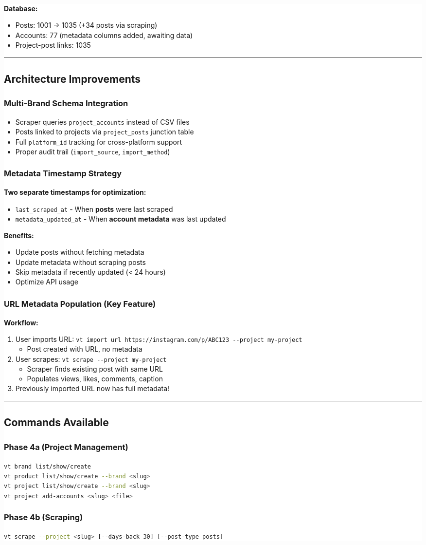 **Database:**
- Posts: 1001 → 1035 (+34 posts via scraping)
- Accounts: 77 (metadata columns added, awaiting data)
- Project-post links: 1035

---

## Architecture Improvements

### Multi-Brand Schema Integration
- Scraper queries `project_accounts` instead of CSV files
- Posts linked to projects via `project_posts` junction table
- Full `platform_id` tracking for cross-platform support
- Proper audit trail (`import_source`, `import_method`)

### Metadata Timestamp Strategy
**Two separate timestamps for optimization:**
- `last_scraped_at` - When **posts** were last scraped
- `metadata_updated_at` - When **account metadata** was last updated

**Benefits:**
- Update posts without fetching metadata
- Update metadata without scraping posts
- Skip metadata if recently updated (< 24 hours)
- Optimize API usage

### URL Metadata Population (Key Feature)
**Workflow:**
1. User imports URL: `vt import url https://instagram.com/p/ABC123 --project my-project`
   - Post created with URL, no metadata
2. User scrapes: `vt scrape --project my-project`
   - Scraper finds existing post with same URL
   - Populates views, likes, comments, caption
3. Previously imported URL now has full metadata!

---

## Commands Available

### Phase 4a (Project Management)
```bash
vt brand list/show/create
vt product list/show/create --brand <slug>
vt project list/show/create --brand <slug>
vt project add-accounts <slug> <file>
```

### Phase 4b (Scraping)
```bash
vt scrape --project <slug> [--days-back 30] [--post-type posts]
```
